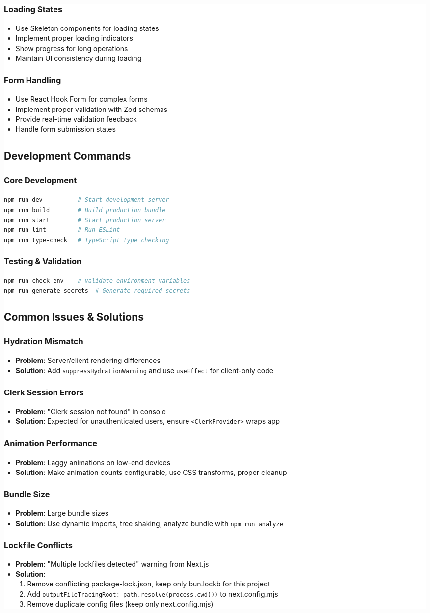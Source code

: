 ### Loading States
- Use Skeleton components for loading states
- Implement proper loading indicators
- Show progress for long operations
- Maintain UI consistency during loading

### Form Handling
- Use React Hook Form for complex forms
- Implement proper validation with Zod schemas
- Provide real-time validation feedback
- Handle form submission states

## Development Commands

### Core Development
```bash
npm run dev          # Start development server
npm run build        # Build production bundle
npm run start        # Start production server
npm run lint         # Run ESLint
npm run type-check   # TypeScript type checking
```

### Testing & Validation
```bash
npm run check-env    # Validate environment variables
npm run generate-secrets  # Generate required secrets
```

## Common Issues & Solutions

### Hydration Mismatch
- **Problem**: Server/client rendering differences
- **Solution**: Add `suppressHydrationWarning` and use `useEffect` for client-only code

### Clerk Session Errors
- **Problem**: "Clerk session not found" in console
- **Solution**: Expected for unauthenticated users, ensure `<ClerkProvider>` wraps app

### Animation Performance
- **Problem**: Laggy animations on low-end devices
- **Solution**: Make animation counts configurable, use CSS transforms, proper cleanup

### Bundle Size
- **Problem**: Large bundle sizes
- **Solution**: Use dynamic imports, tree shaking, analyze bundle with `npm run analyze`

### Lockfile Conflicts
- **Problem**: "Multiple lockfiles detected" warning from Next.js
- **Solution**: 
  1. Remove conflicting package-lock.json, keep only bun.lockb for this project
  2. Add `outputFileTracingRoot: path.resolve(process.cwd())` to next.config.mjs
  3. Remove duplicate config files (keep only next.config.mjs)
